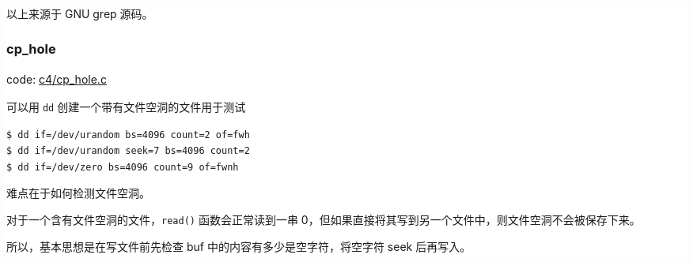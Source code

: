 以上来源于 GNU grep 源码。

### cp_hole

code: [c4/cp_hole.c](https://github.com/panxiao81/learn-tlpi/blob/master/src/c4/cp_hole.c)

可以用 `dd` 创建一个带有文件空洞的文件用于测试

```shell
$ dd if=/dev/urandom bs=4096 count=2 of=fwh
$ dd if=/dev/urandom seek=7 bs=4096 count=2
$ dd if=/dev/zero bs=4096 count=9 of=fwnh
```

难点在于如何检测文件空洞。

对于一个含有文件空洞的文件，`read()` 函数会正常读到一串 0，但如果直接将其写到另一个文件中，则文件空洞不会被保存下来。

所以，基本思想是在写文件前先检查 buf 中的内容有多少是空字符，将空字符 seek 后再写入。
